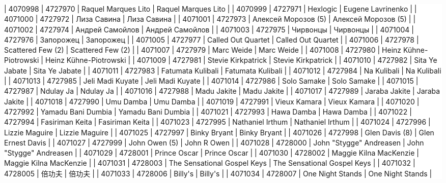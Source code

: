 | 4070998 | 4727970 | Raquel Marques Lito | Raquel Marques Lito |
| 4070999 | 4727971 | Hexlogic | Eugene Lavrinenko |
| 4071000 | 4727972 | Лиза Савина | Лиза Савина |
| 4071001 | 4727973 | Алексей Морозов (5) | Алексей Морозов (5) |
| 4071002 | 4727974 | Андрей Самойлов | Андрей Самойлов |
| 4071003 | 4727975 | Чирвонцы | Чирвонцы |
| 4071004 | 4727976 | Запорожец | Запорожец |
| 4071005 | 4727977 | Called Out Quartet | Called Out Quartet |
| 4071006 | 4727978 | Scattered Few (2) | Scattered Few (2) |
| 4071007 | 4727979 | Marc Weide | Marc Weide |
| 4071008 | 4727980 | Heinz Kühne-Piotrowski | Heinz Kühne-Piotrowski |
| 4071009 | 4727981 | Stevie Kirkpatrick | Stevie Kirkpatrick |
| 4071010 | 4727982 | Sita Ye Jabate | Sita Ye Jabate |
| 4071011 | 4727983 | Fatumata Kulibali | Fatumata Kulibali |
| 4071012 | 4727984 | Na Kulibali | Na Kulibali |
| 4071013 | 4727985 | Jeli Madi Kuyate | Jeli Madi Kuyate |
| 4071014 | 4727986 | Solo Samake | Solo Samake |
| 4071015 | 4727987 | Ndulay Ja | Ndulay Ja |
| 4071016 | 4727988 | Madu Jakite | Madu Jakite |
| 4071017 | 4727989 | Jaraba Jakite | Jaraba Jakite |
| 4071018 | 4727990 | Umu Damba | Umu Damba |
| 4071019 | 4727991 | Vieux Kamara | Vieux Kamara |
| 4071020 | 4727992 | Yamadu Bani Dumbia | Yamadu Bani Dumbia |
| 4071021 | 4727993 | Hawa Damba | Hawa Damba |
| 4071022 | 4727994 | Fasiriman Keita | Fasiriman Keita |
| 4071023 | 4727995 | Nathaniel Irthum | Nathaniel Irthum |
| 4071024 | 4727996 | Lizzie Maguire | Lizzie Maguire |
| 4071025 | 4727997 | Binky Bryant | Binky Bryant |
| 4071026 | 4727998 | Glen Davis (8) | Glen Ernest Davis |
| 4071027 | 4727999 | John Owen (5) | John R Owen |
| 4071028 | 4728000 | John "Stygge" Andreasen | John "Stygge" Andreasen |
| 4071029 | 4728001 | Prince Oscar | Prince Oscar |
| 4071030 | 4728002 | Maggie Kilna MacKenzie | Maggie Kilna MacKenzie |
| 4071031 | 4728003 | The Sensational Gospel Keys | The Sensational Gospel Keys |
| 4071032 | 4728005 | 倍功夫 | 倍功夫 |
| 4071033 | 4728006 | Billy's | Billy's |
| 4071034 | 4728007 | One Night Stands | One Night Stands |